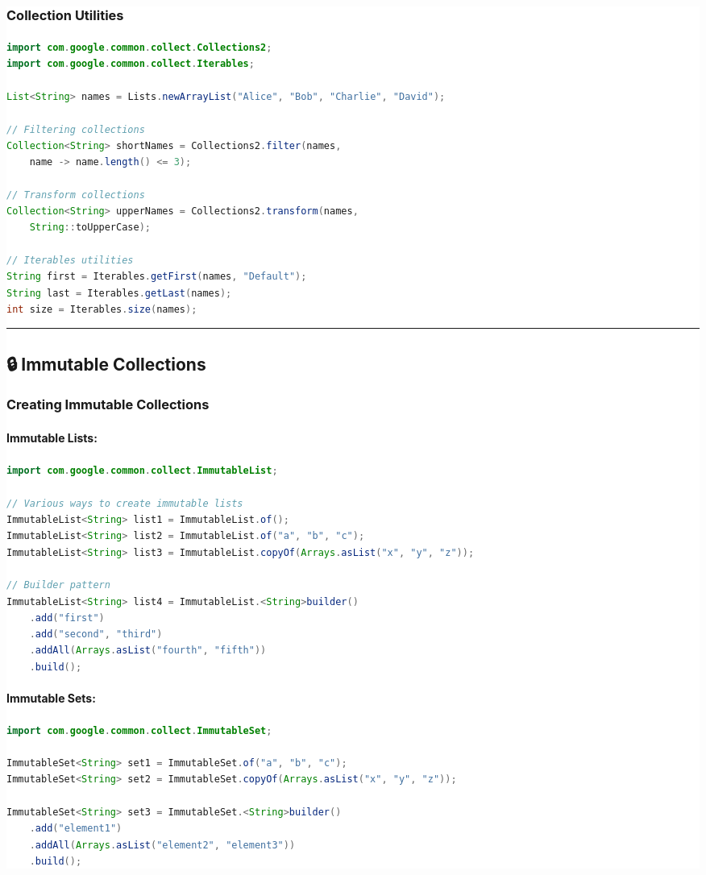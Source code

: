 ### **Collection Utilities**

```java
import com.google.common.collect.Collections2;
import com.google.common.collect.Iterables;

List<String> names = Lists.newArrayList("Alice", "Bob", "Charlie", "David");

// Filtering collections
Collection<String> shortNames = Collections2.filter(names, 
    name -> name.length() <= 3);

// Transform collections  
Collection<String> upperNames = Collections2.transform(names, 
    String::toUpperCase);

// Iterables utilities
String first = Iterables.getFirst(names, "Default");
String last = Iterables.getLast(names);
int size = Iterables.size(names);
```

---

## 🔒 **Immutable Collections**

### **Creating Immutable Collections**

#### **Immutable Lists:**
```java
import com.google.common.collect.ImmutableList;

// Various ways to create immutable lists
ImmutableList<String> list1 = ImmutableList.of();
ImmutableList<String> list2 = ImmutableList.of("a", "b", "c");
ImmutableList<String> list3 = ImmutableList.copyOf(Arrays.asList("x", "y", "z"));

// Builder pattern
ImmutableList<String> list4 = ImmutableList.<String>builder()
    .add("first")
    .add("second", "third")
    .addAll(Arrays.asList("fourth", "fifth"))
    .build();
```

#### **Immutable Sets:**
```java
import com.google.common.collect.ImmutableSet;

ImmutableSet<String> set1 = ImmutableSet.of("a", "b", "c");
ImmutableSet<String> set2 = ImmutableSet.copyOf(Arrays.asList("x", "y", "z"));

ImmutableSet<String> set3 = ImmutableSet.<String>builder()
    .add("element1")
    .addAll(Arrays.asList("element2", "element3"))
    .build();
```
